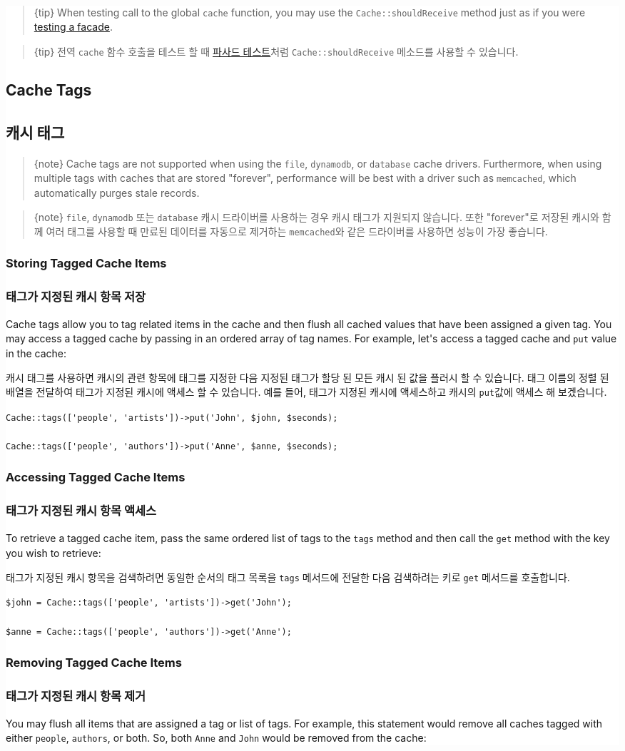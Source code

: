 > {tip} When testing call to the global `cache` function, you may use the `Cache::shouldReceive` method just as if you were [testing a facade](/docs/{{version}}/mocking#mocking-facades).

> {tip} 전역 `cache` 함수 호출을 테스트 할 때 [파사드 테스트](/docs/{{version}}/mocking#mocking-facades )처럼 `Cache::shouldReceive` 메소드를 사용할 수 있습니다.

<a name="cache-tags"></a>
## Cache Tags
## 캐시 태그

> {note} Cache tags are not supported when using the `file`, `dynamodb`, or `database` cache drivers. Furthermore, when using multiple tags with caches that are stored "forever", performance will be best with a driver such as `memcached`, which automatically purges stale records.

> {note} `file`, `dynamodb` 또는 `database` 캐시 드라이버를 사용하는 경우 캐시 태그가 지원되지 않습니다. 또한 "forever"로 저장된 캐시와 함께 여러 태그를 사용할 때 만료된 데이터를 자동으로 제거하는 `memcached`와 같은 드라이버를 사용하면 성능이 가장 좋습니다.

<a name="storing-tagged-cache-items"></a>
### Storing Tagged Cache Items
### 태그가 지정된 캐시 항목 저장

Cache tags allow you to tag related items in the cache and then flush all cached values that have been assigned a given tag. You may access a tagged cache by passing in an ordered array of tag names. For example, let's access a tagged cache and `put` value in the cache:

캐시 태그를 사용하면 캐시의 관련 항목에 태그를 지정한 다음 지정된 태그가 할당 된 모든 캐시 된 값을 플러시 할 수 있습니다. 태그 이름의 정렬 된 배열을 전달하여 태그가 지정된 캐시에 액세스 할 수 있습니다. 예를 들어, 태그가 지정된 캐시에 액세스하고 캐시의 `put`값에 액세스 해 보겠습니다.

    Cache::tags(['people', 'artists'])->put('John', $john, $seconds);

    Cache::tags(['people', 'authors'])->put('Anne', $anne, $seconds);

<a name="accessing-tagged-cache-items"></a>
### Accessing Tagged Cache Items
### 태그가 지정된 캐시 항목 액세스

To retrieve a tagged cache item, pass the same ordered list of tags to the `tags` method and then call the `get` method with the key you wish to retrieve:

태그가 지정된 캐시 항목을 검색하려면 동일한 순서의 태그 목록을 `tags` 메서드에 전달한 다음 검색하려는 키로 `get` 메서드를 호출합니다.

    $john = Cache::tags(['people', 'artists'])->get('John');

    $anne = Cache::tags(['people', 'authors'])->get('Anne');

<a name="removing-tagged-cache-items"></a>
### Removing Tagged Cache Items
### 태그가 지정된 캐시 항목 제거

You may flush all items that are assigned a tag or list of tags. For example, this statement would remove all caches tagged with either `people`, `authors`, or both. So, both `Anne` and `John` would be removed from the cache:
